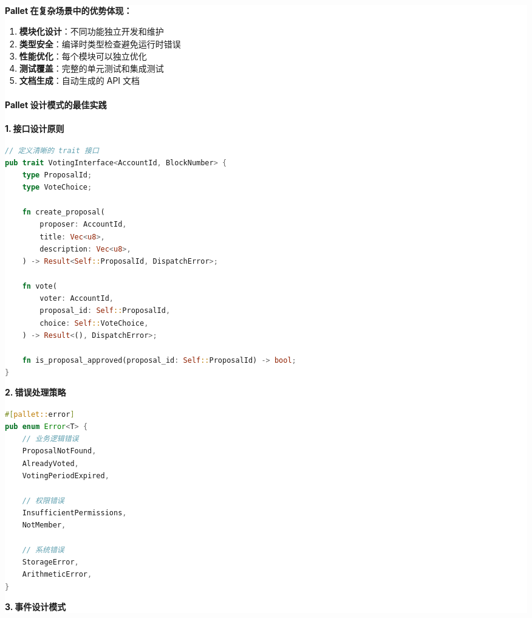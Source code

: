 **Pallet 在复杂场景中的优势体现：**

1. **模块化设计**：不同功能独立开发和维护
2. **类型安全**：编译时类型检查避免运行时错误
3. **性能优化**：每个模块可以独立优化
4. **测试覆盖**：完整的单元测试和集成测试
5. **文档生成**：自动生成的 API 文档

#### Pallet 设计模式的最佳实践

**1. 接口设计原则**

```rust
// 定义清晰的 trait 接口
pub trait VotingInterface<AccountId, BlockNumber> {
    type ProposalId;
    type VoteChoice;

    fn create_proposal(
        proposer: AccountId,
        title: Vec<u8>,
        description: Vec<u8>,
    ) -> Result<Self::ProposalId, DispatchError>;

    fn vote(
        voter: AccountId,
        proposal_id: Self::ProposalId,
        choice: Self::VoteChoice,
    ) -> Result<(), DispatchError>;

    fn is_proposal_approved(proposal_id: Self::ProposalId) -> bool;
}
```

**2. 错误处理策略**

```rust
#[pallet::error]
pub enum Error<T> {
    // 业务逻辑错误
    ProposalNotFound,
    AlreadyVoted,
    VotingPeriodExpired,

    // 权限错误
    InsufficientPermissions,
    NotMember,

    // 系统错误
    StorageError,
    ArithmeticError,
}
```

**3. 事件设计模式**
